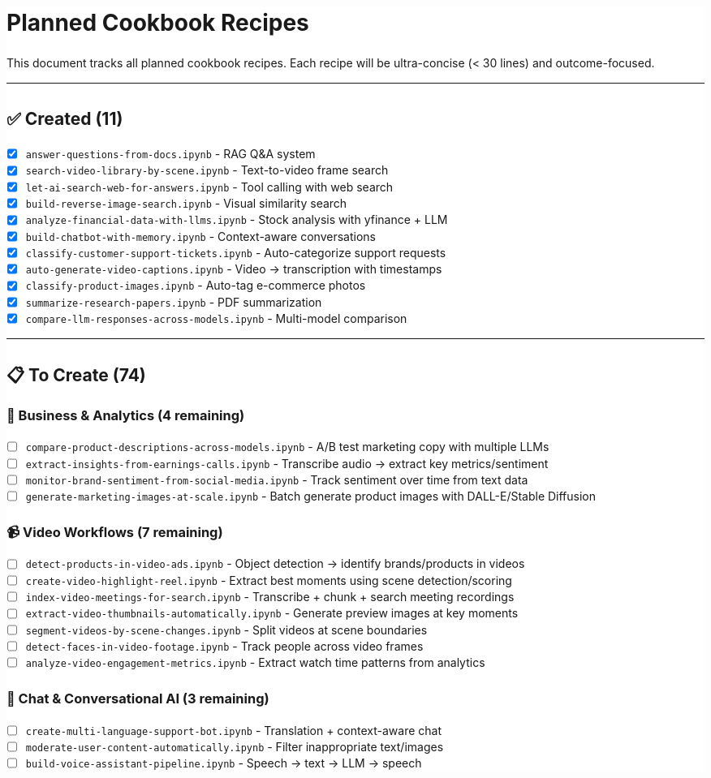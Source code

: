 # Planned Cookbook Recipes

This document tracks all planned cookbook recipes. Each recipe will be ultra-concise (< 30 lines) and outcome-focused.

---

## ✅ Created (11)

- [x] `answer-questions-from-docs.ipynb` - RAG Q&A system
- [x] `search-video-library-by-scene.ipynb` - Text-to-video frame search
- [x] `let-ai-search-web-for-answers.ipynb` - Tool calling with web search
- [x] `build-reverse-image-search.ipynb` - Visual similarity search
- [x] `analyze-financial-data-with-llms.ipynb` - Stock analysis with yfinance + LLM
- [x] `build-chatbot-with-memory.ipynb` - Context-aware conversations
- [x] `classify-customer-support-tickets.ipynb` - Auto-categorize support requests
- [x] `auto-generate-video-captions.ipynb` - Video → transcription with timestamps
- [x] `classify-product-images.ipynb` - Auto-tag e-commerce photos
- [x] `summarize-research-papers.ipynb` - PDF summarization
- [x] `compare-llm-responses-across-models.ipynb` - Multi-model comparison

---

## 📋 To Create (74)

### 🎯 Business & Analytics (4 remaining)

- [ ] `compare-product-descriptions-across-models.ipynb` - A/B test marketing copy with multiple LLMs
- [ ] `extract-insights-from-earnings-calls.ipynb` - Transcribe audio → extract key metrics/sentiment
- [ ] `monitor-brand-sentiment-from-social-media.ipynb` - Track sentiment over time from text data
- [ ] `generate-marketing-images-at-scale.ipynb` - Batch generate product images with DALL-E/Stable Diffusion

### 📹 Video Workflows (7 remaining)

- [ ] `detect-products-in-video-ads.ipynb` - Object detection → identify brands/products in videos
- [ ] `create-video-highlight-reel.ipynb` - Extract best moments using scene detection/scoring
- [ ] `index-video-meetings-for-search.ipynb` - Transcribe + chunk + search meeting recordings
- [ ] `extract-video-thumbnails-automatically.ipynb` - Generate preview images at key moments
- [ ] `segment-videos-by-scene-changes.ipynb` - Split videos at scene boundaries
- [ ] `detect-faces-in-video-footage.ipynb` - Track people across video frames
- [ ] `analyze-video-engagement-metrics.ipynb` - Extract watch time patterns from analytics

### 💬 Chat & Conversational AI (3 remaining)

- [ ] `create-multi-language-support-bot.ipynb` - Translation + context-aware chat
- [ ] `moderate-user-content-automatically.ipynb` - Filter inappropriate text/images
- [ ] `build-voice-assistant-pipeline.ipynb` - Speech → text → LLM → speech
